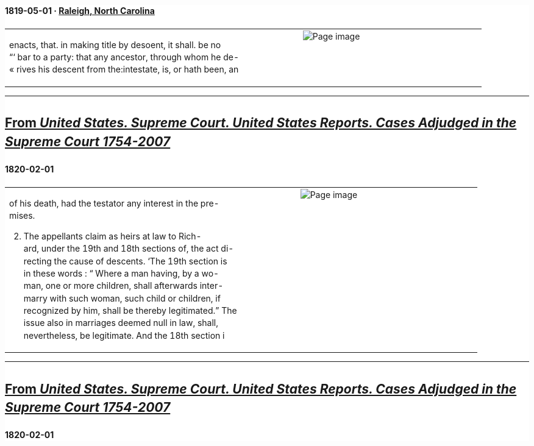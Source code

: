 #### 1819-05-01 &middot; [Raleigh, North Carolina](http://dbpedia.org/resource/Raleigh%2C_North_Carolina)

<table style="width: 100%;"><tr><td style="width: 50%">

  
enacts, that. in making title by desoent, it shall. be no  
“‘ bar to a party: that any ancestor, through whom he de-  
« rives his descent from the:intestate, is, or hath been, an
</td><td style="width: 50%; max-height: 75%; margin: auto; display: block;">
<img alt="Page image" src="https://iiif.archive.org/image/iiif/2/sim_north-carolina-supreme-court-reports_1819-05%2Fsim_north-carolina-supreme-court-reports_1819-05_jp2.zip%2Fsim_north-carolina-supreme-court-reports_1819-05_jp2%2Fsim_north-carolina-supreme-court-reports_1819-05_0364.jp2/pct:13.096351730589335,25.7406372275014,64.03180542563143,7.2386808272778085/600,/0/default.jpg"/>
</td>
</tr></table>

---

## [From _United States. Supreme Court. United States Reports. Cases Adjudged in the Supreme Court 1754-2007_](https://archive.org/details/sim_united-states-supreme-court-cases-adjudged_1820-02_5/page/n228/mode/1up?view=theater)

#### 1820-02-01

<table style="width: 100%;"><tr><td style="width: 50%">

  
of his death, had the testator any interest in the pre-  
mises.  
  
2. The appellants claim as heirs at law to Rich-  
ard, under the 19th and 18th sections of, the act di-  
recting the cause of descents. ‘The 19th section is  
in these words : “ Where a man having, by a wo-  
man, one or more children, shall afterwards inter-  
marry with such woman, such child or children, if  
recognized by him, shall be thereby legitimated.” The  
issue also in marriages deemed null in law, shall,  
nevertheless, be legitimate. And the 18th section i
</td><td style="width: 50%; max-height: 75%; margin: auto; display: block;">
<img alt="Page image" src="https://iiif.archive.org/image/iiif/2/sim_united-states-supreme-court-cases-adjudged_1820-02_5%2Fsim_united-states-supreme-court-cases-adjudged_1820-02_5_jp2.zip%2Fsim_united-states-supreme-court-cases-adjudged_1820-02_5_jp2%2Fsim_united-states-supreme-court-cases-adjudged_1820-02_5_0228.jp2/pct:11.173913043478262,55.92379958246347,60.30434782608695,22.599164926931106/600,/0/default.jpg"/>
</td>
</tr></table>

---

## [From _United States. Supreme Court. United States Reports. Cases Adjudged in the Supreme Court 1754-2007_](https://archive.org/details/sim_united-states-supreme-court-cases-adjudged_1820-02_5/page/n243/mode/1up?view=theater)

#### 1820-02-01
